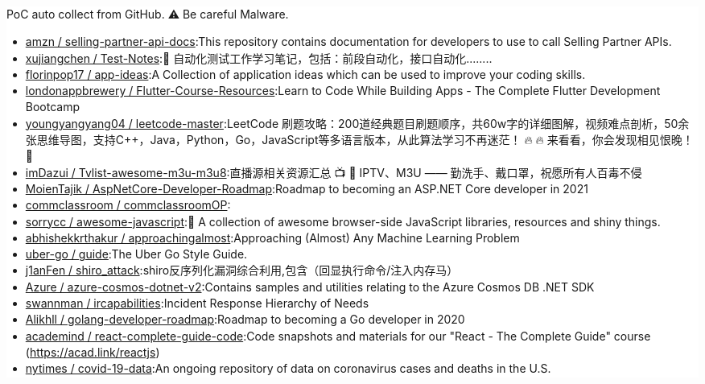 PoC auto collect from GitHub.
⚠️
Be careful Malware.
* [amzn / selling-partner-api-docs](https://github.com/amzn/selling-partner-api-docs):This repository contains documentation for developers to use to call Selling Partner APIs.
* [xujiangchen / Test-Notes](https://github.com/xujiangchen/Test-Notes):🔨
自动化测试工作学习笔记，包括：前段自动化，接口自动化........
* [florinpop17 / app-ideas](https://github.com/florinpop17/app-ideas):A Collection of application ideas which can be used to improve your coding skills.
* [londonappbrewery / Flutter-Course-Resources](https://github.com/londonappbrewery/Flutter-Course-Resources):Learn to Code While Building Apps - The Complete Flutter Development Bootcamp
* [youngyangyang04 / leetcode-master](https://github.com/youngyangyang04/leetcode-master):LeetCode 刷题攻略：200道经典题目刷题顺序，共60w字的详细图解，视频难点剖析，50余张思维导图，支持C++，Java，Python，Go，JavaScript等多语言版本，从此算法学习不再迷茫！
🔥
🔥
来看看，你会发现相见恨晚！
🚀
* [imDazui / Tvlist-awesome-m3u-m3u8](https://github.com/imDazui/Tvlist-awesome-m3u-m3u8):直播源相关资源汇总
📺
💯
IPTV、M3U —— 勤洗手、戴口罩，祝愿所有人百毒不侵
* [MoienTajik / AspNetCore-Developer-Roadmap](https://github.com/MoienTajik/AspNetCore-Developer-Roadmap):Roadmap to becoming an ASP.NET Core developer in 2021
* [commclassroom / commclassroomOP](https://github.com/commclassroom/commclassroomOP):
* [sorrycc / awesome-javascript](https://github.com/sorrycc/awesome-javascript):🐢
A collection of awesome browser-side JavaScript libraries, resources and shiny things.
* [abhishekkrthakur / approachingalmost](https://github.com/abhishekkrthakur/approachingalmost):Approaching (Almost) Any Machine Learning Problem
* [uber-go / guide](https://github.com/uber-go/guide):The Uber Go Style Guide.
* [j1anFen / shiro_attack](https://github.com/j1anFen/shiro_attack):shiro反序列化漏洞综合利用,包含（回显执行命令/注入内存马）
* [Azure / azure-cosmos-dotnet-v2](https://github.com/Azure/azure-cosmos-dotnet-v2):Contains samples and utilities relating to the Azure Cosmos DB .NET SDK
* [swannman / ircapabilities](https://github.com/swannman/ircapabilities):Incident Response Hierarchy of Needs
* [Alikhll / golang-developer-roadmap](https://github.com/Alikhll/golang-developer-roadmap):Roadmap to becoming a Go developer in 2020
* [academind / react-complete-guide-code](https://github.com/academind/react-complete-guide-code):Code snapshots and materials for our "React - The Complete Guide" course (https://acad.link/reactjs)
* [nytimes / covid-19-data](https://github.com/nytimes/covid-19-data):An ongoing repository of data on coronavirus cases and deaths in the U.S.
